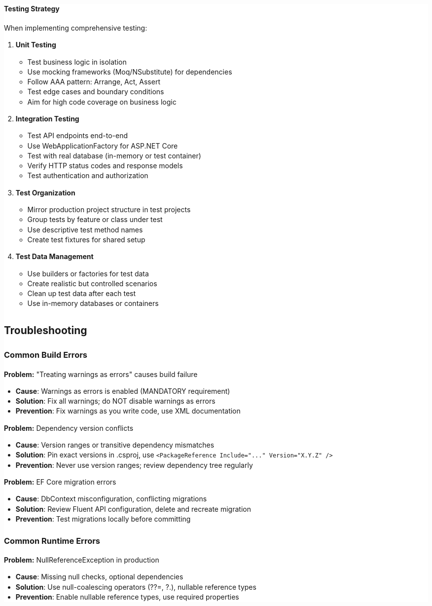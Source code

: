 #### Testing Strategy

When implementing comprehensive testing:

1. **Unit Testing**
   - Test business logic in isolation
   - Use mocking frameworks (Moq/NSubstitute) for dependencies
   - Follow AAA pattern: Arrange, Act, Assert
   - Test edge cases and boundary conditions
   - Aim for high code coverage on business logic

2. **Integration Testing**
   - Test API endpoints end-to-end
   - Use WebApplicationFactory for ASP.NET Core
   - Test with real database (in-memory or test container)
   - Verify HTTP status codes and response models
   - Test authentication and authorization

3. **Test Organization**
   - Mirror production project structure in test projects
   - Group tests by feature or class under test
   - Use descriptive test method names
   - Create test fixtures for shared setup

4. **Test Data Management**
   - Use builders or factories for test data
   - Create realistic but controlled scenarios
   - Clean up test data after each test
   - Use in-memory databases or containers

## Troubleshooting

### Common Build Errors

**Problem:** "Treating warnings as errors" causes build failure
- **Cause**: Warnings as errors is enabled (MANDATORY requirement)
- **Solution**: Fix all warnings; do NOT disable warnings as errors
- **Prevention**: Fix warnings as you write code, use XML documentation

**Problem:** Dependency version conflicts
- **Cause**: Version ranges or transitive dependency mismatches
- **Solution**: Pin exact versions in .csproj, use `<PackageReference Include="..." Version="X.Y.Z" />`
- **Prevention**: Never use version ranges; review dependency tree regularly

**Problem:** EF Core migration errors
- **Cause**: DbContext misconfiguration, conflicting migrations
- **Solution**: Review Fluent API configuration, delete and recreate migration
- **Prevention**: Test migrations locally before committing

### Common Runtime Errors

**Problem:** NullReferenceException in production
- **Cause**: Missing null checks, optional dependencies
- **Solution**: Use null-coalescing operators (??=, ?.), nullable reference types
- **Prevention**: Enable nullable reference types, use required properties
